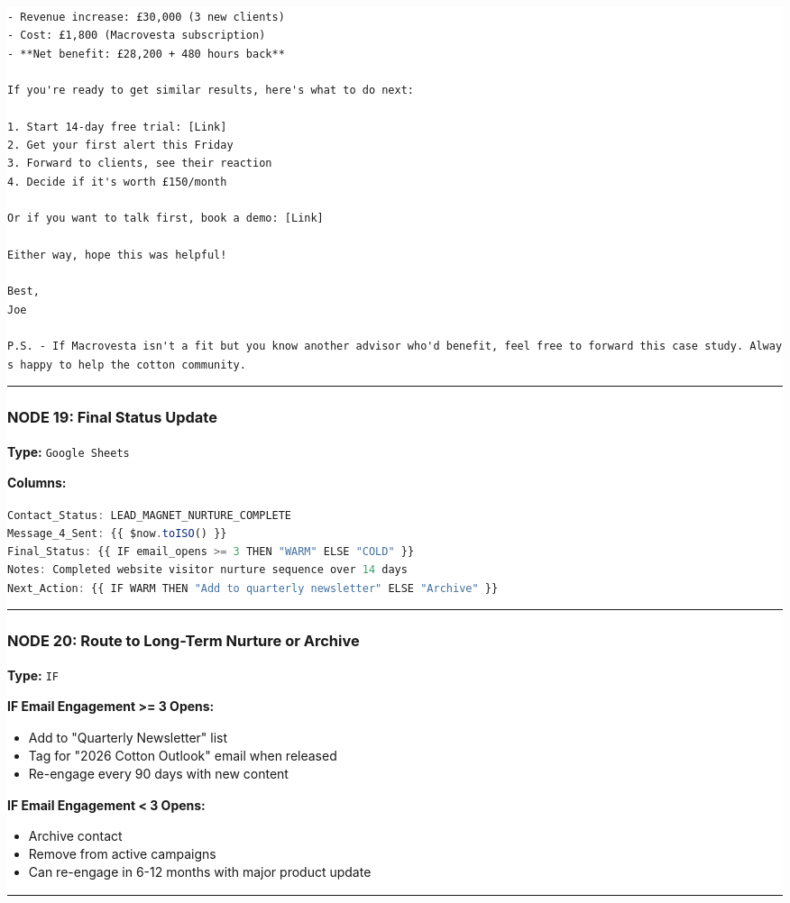 ```html
- Revenue increase: £30,000 (3 new clients)
- Cost: £1,800 (Macrovesta subscription)
- **Net benefit: £28,200 + 480 hours back**

If you're ready to get similar results, here's what to do next:

1. Start 14-day free trial: [Link]
2. Get your first alert this Friday
3. Forward to clients, see their reaction
4. Decide if it's worth £150/month

Or if you want to talk first, book a demo: [Link]

Either way, hope this was helpful!

Best,
Joe

P.S. - If Macrovesta isn't a fit but you know another advisor who'd benefit, feel free to forward this case study. Always happy to help the cotton community.
```

---

### NODE 19: Final Status Update
**Type:** `Google Sheets`

**Columns:**
```javascript
Contact_Status: LEAD_MAGNET_NURTURE_COMPLETE
Message_4_Sent: {{ $now.toISO() }}
Final_Status: {{ IF email_opens >= 3 THEN "WARM" ELSE "COLD" }}
Notes: Completed website visitor nurture sequence over 14 days
Next_Action: {{ IF WARM THEN "Add to quarterly newsletter" ELSE "Archive" }}
```

---

### NODE 20: Route to Long-Term Nurture or Archive
**Type:** `IF`

**IF Email Engagement >= 3 Opens:**
- Add to "Quarterly Newsletter" list
- Tag for "2026 Cotton Outlook" email when released
- Re-engage every 90 days with new content

**IF Email Engagement < 3 Opens:**
- Archive contact
- Remove from active campaigns
- Can re-engage in 6-12 months with major product update

---

